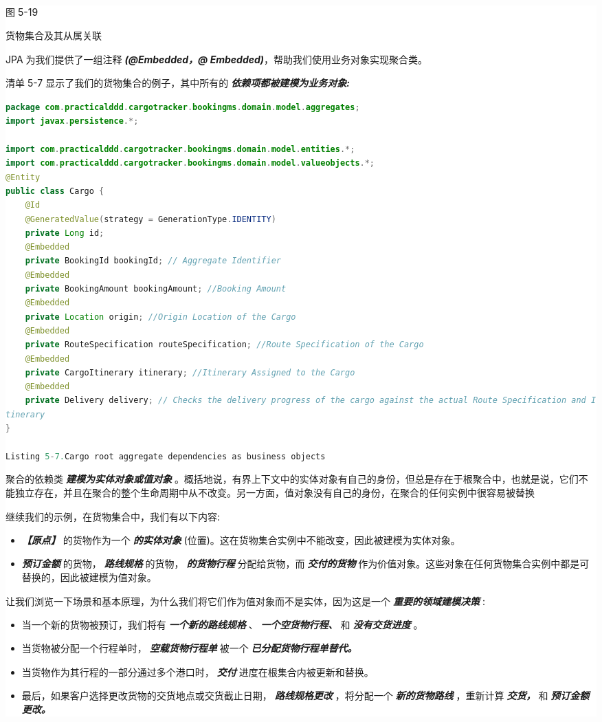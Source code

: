 图 5-19

货物集合及其从属关联

JPA 为我们提供了一组注释 ***(@Embedded，@ Embedded)***，帮助我们使用业务对象实现聚合类。

清单 5-7 显示了我们的货物集合的例子，其中所有的 ***依赖项都被建模为业务对象:***

```java
package com.practicalddd.cargotracker.bookingms.domain.model.aggregates;
import javax.persistence.*;

import com.practicalddd.cargotracker.bookingms.domain.model.entities.*;
import com.practicalddd.cargotracker.bookingms.domain.model.valueobjects.*;
@Entity
public class Cargo {
    @Id
    @GeneratedValue(strategy = GenerationType.IDENTITY)
    private Long id;
    @Embedded
    private BookingId bookingId; // Aggregate Identifier
    @Embedded
    private BookingAmount bookingAmount; //Booking Amount
    @Embedded
    private Location origin; //Origin Location of the Cargo
    @Embedded
    private RouteSpecification routeSpecification; //Route Specification of the Cargo
    @Embedded
    private CargoItinerary itinerary; //Itinerary Assigned to the Cargo
    @Embedded
    private Delivery delivery; // Checks the delivery progress of the cargo against the actual Route Specification and Itinerary
}

Listing 5-7.Cargo root aggregate dependencies as business objects

```

聚合的依赖类 ***建模为实体对象或值对象*** 。概括地说，有界上下文中的实体对象有自己的身份，但总是存在于根聚合中，也就是说，它们不能独立存在，并且在聚合的整个生命周期中从不改变。另一方面，值对象没有自己的身份，在聚合的任何实例中很容易被替换

继续我们的示例，在货物集合中，我们有以下内容:

*   ***【原点】*** 的货物作为一个 ***的实体对象*** (位置)。这在货物集合实例中不能改变，因此被建模为实体对象。

*   ***预订金额*** 的货物， ***路线规格*** 的货物， ***的货物行程*** 分配给货物，而 ***交付的货物*** 作为价值对象。这些对象在任何货物集合实例中都是可替换的，因此被建模为值对象。

让我们浏览一下场景和基本原理，为什么我们将它们作为值对象而不是实体，因为这是一个 ***重要的领域建模决策*** :

*   当一个新的货物被预订，我们将有 ***一个新的路线规格*** 、 ***一个空货物行程、*** 和 ***没有交货进度*** 。

*   当货物被分配一个行程单时， ***空载货物行程单*** 被一个 ***已分配货物行程单替代。***

*   当货物作为其行程的一部分通过多个港口时， ***交付*** 进度在根集合内被更新和替换。

*   最后，如果客户选择更改货物的交货地点或交货截止日期， ***路线规格更改*** ，将分配一个 ***新的货物路线*** ，重新计算 ***交货，*** 和 ***预订金额更改。***
